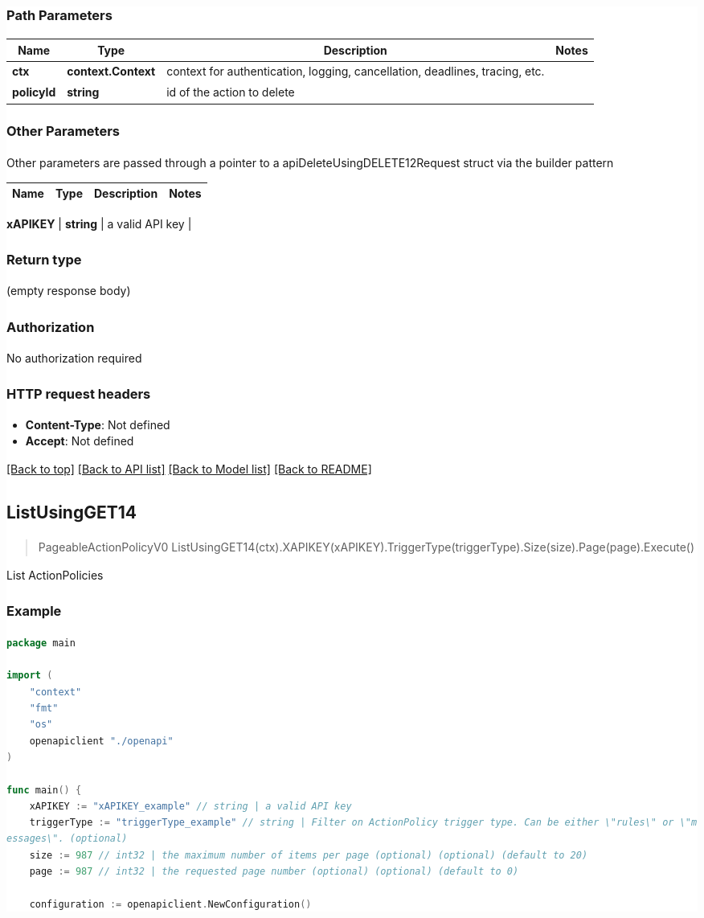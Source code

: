 ### Path Parameters


Name | Type | Description  | Notes
------------- | ------------- | ------------- | -------------
**ctx** | **context.Context** | context for authentication, logging, cancellation, deadlines, tracing, etc.
**policyId** | **string** | id of the action to delete | 

### Other Parameters

Other parameters are passed through a pointer to a apiDeleteUsingDELETE12Request struct via the builder pattern


Name | Type | Description  | Notes
------------- | ------------- | ------------- | -------------

 **xAPIKEY** | **string** | a valid API key | 

### Return type

 (empty response body)

### Authorization

No authorization required

### HTTP request headers

- **Content-Type**: Not defined
- **Accept**: Not defined

[[Back to top]](#) [[Back to API list]](../README.md#documentation-for-api-endpoints)
[[Back to Model list]](../README.md#documentation-for-models)
[[Back to README]](../README.md)


## ListUsingGET14

> PageableActionPolicyV0 ListUsingGET14(ctx).XAPIKEY(xAPIKEY).TriggerType(triggerType).Size(size).Page(page).Execute()

List ActionPolicies



### Example

```go
package main

import (
    "context"
    "fmt"
    "os"
    openapiclient "./openapi"
)

func main() {
    xAPIKEY := "xAPIKEY_example" // string | a valid API key
    triggerType := "triggerType_example" // string | Filter on ActionPolicy trigger type. Can be either \"rules\" or \"messages\". (optional)
    size := 987 // int32 | the maximum number of items per page (optional) (optional) (default to 20)
    page := 987 // int32 | the requested page number (optional) (optional) (default to 0)

    configuration := openapiclient.NewConfiguration()
```